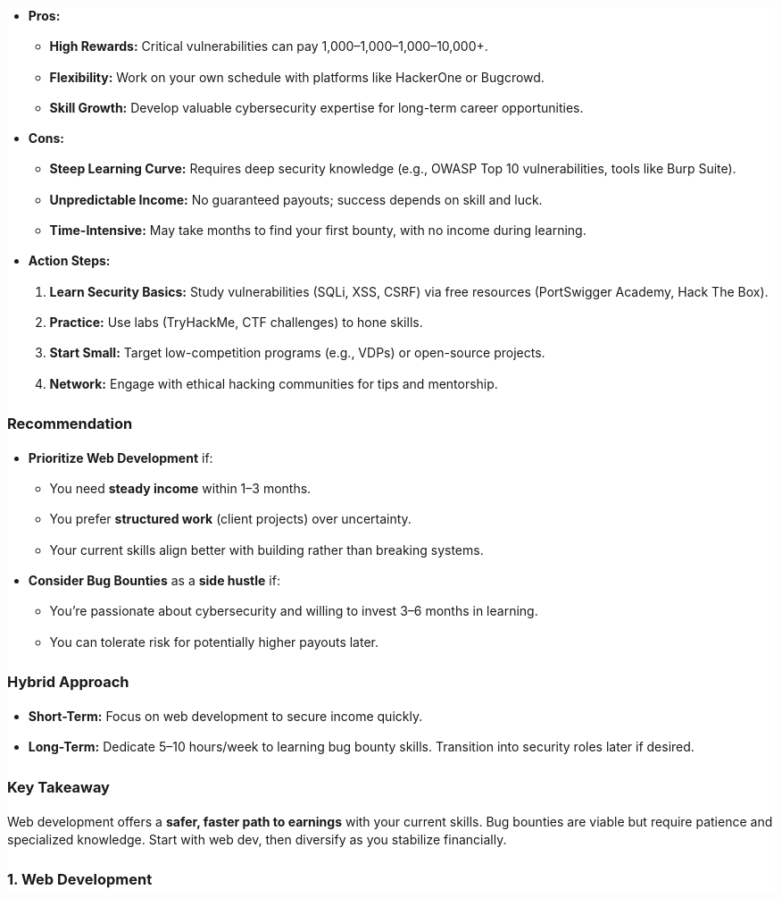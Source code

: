-   **Pros:**
    
    -   **High Rewards:** Critical vulnerabilities can pay 1,000–1,000–1,000–10,000+.
        
    -   **Flexibility:** Work on your own schedule with platforms like HackerOne or Bugcrowd.
        
    -   **Skill Growth:** Develop valuable cybersecurity expertise for long-term career opportunities.
        
-   **Cons:**
    
    -   **Steep Learning Curve:** Requires deep security knowledge (e.g., OWASP Top 10 vulnerabilities, tools like Burp Suite).
        
    -   **Unpredictable Income:** No guaranteed payouts; success depends on skill and luck.
        
    -   **Time-Intensive:** May take months to find your first bounty, with no income during learning.
        
-   **Action Steps:**
    
    1.  **Learn Security Basics:** Study vulnerabilities (SQLi, XSS, CSRF) via free resources (PortSwigger Academy, Hack The Box).
        
    2.  **Practice:** Use labs (TryHackMe, CTF challenges) to hone skills.
        
    3.  **Start Small:** Target low-competition programs (e.g., VDPs) or open-source projects.
        
    4.  **Network:** Engage with ethical hacking communities for tips and mentorship.
        

### **Recommendation**

-   **Prioritize Web Development** if:
    
    -   You need **steady income** within 1–3 months.
        
    -   You prefer **structured work** (client projects) over uncertainty.
        
    -   Your current skills align better with building rather than breaking systems.
        
-   **Consider Bug Bounties** as a **side hustle** if:
    
    -   You’re passionate about cybersecurity and willing to invest 3–6 months in learning.
        
    -   You can tolerate risk for potentially higher payouts later.
        

### **Hybrid Approach**

-   **Short-Term:** Focus on web development to secure income quickly.
    
-   **Long-Term:** Dedicate 5–10 hours/week to learning bug bounty skills. Transition into security roles later if desired.
    

### **Key Takeaway**

Web development offers a **safer, faster path to earnings** with your current skills. Bug bounties are viable but require patience and specialized knowledge. Start with web dev, then diversify as you stabilize financially.

### **1\. Web Development**
